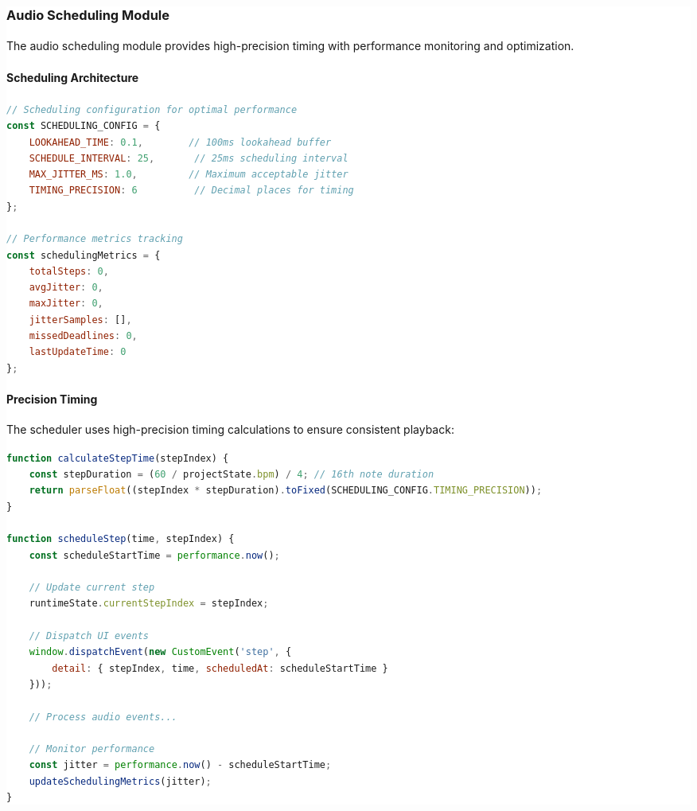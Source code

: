 ### Audio Scheduling Module

The audio scheduling module provides high-precision timing with performance monitoring and optimization.

#### Scheduling Architecture

```javascript
// Scheduling configuration for optimal performance
const SCHEDULING_CONFIG = {
    LOOKAHEAD_TIME: 0.1,        // 100ms lookahead buffer
    SCHEDULE_INTERVAL: 25,       // 25ms scheduling interval
    MAX_JITTER_MS: 1.0,         // Maximum acceptable jitter
    TIMING_PRECISION: 6          // Decimal places for timing
};

// Performance metrics tracking
const schedulingMetrics = {
    totalSteps: 0,
    avgJitter: 0,
    maxJitter: 0,
    jitterSamples: [],
    missedDeadlines: 0,
    lastUpdateTime: 0
};
```

#### Precision Timing

The scheduler uses high-precision timing calculations to ensure consistent playback:

```javascript
function calculateStepTime(stepIndex) {
    const stepDuration = (60 / projectState.bpm) / 4; // 16th note duration
    return parseFloat((stepIndex * stepDuration).toFixed(SCHEDULING_CONFIG.TIMING_PRECISION));
}

function scheduleStep(time, stepIndex) {
    const scheduleStartTime = performance.now();
    
    // Update current step
    runtimeState.currentStepIndex = stepIndex;
    
    // Dispatch UI events
    window.dispatchEvent(new CustomEvent('step', { 
        detail: { stepIndex, time, scheduledAt: scheduleStartTime } 
    }));
    
    // Process audio events...
    
    // Monitor performance
    const jitter = performance.now() - scheduleStartTime;
    updateSchedulingMetrics(jitter);
}
```
